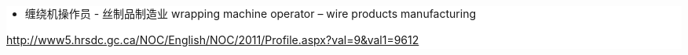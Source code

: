 * 缠绕机操作员 - 丝制品制造业 wrapping machine operator – wire products manufacturing

http://www5.hrsdc.gc.ca/NOC/English/NOC/2011/Profile.aspx?val=9&val1=9612